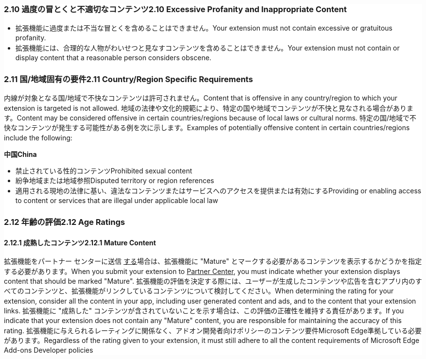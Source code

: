 ### <a name="210-excessive-profanity-and-inappropriate-content"></a><span data-ttu-id="a8c5f-294">2.10 過度の冒とくと不適切なコンテンツ</span><span class="sxs-lookup"><span data-stu-id="a8c5f-294">2.10 Excessive Profanity and Inappropriate Content</span></span>  

*   <span data-ttu-id="a8c5f-295">拡張機能に過度または不当な冒とくを含めることはできません。</span><span class="sxs-lookup"><span data-stu-id="a8c5f-295">Your extension must not contain excessive or gratuitous profanity.</span></span>  
*   <span data-ttu-id="a8c5f-296">拡張機能には、合理的な人物がわいせつと見なすコンテンツを含めることはできません。</span><span class="sxs-lookup"><span data-stu-id="a8c5f-296">Your extension must not contain or display content that a reasonable person considers obscene.</span></span>  
    
### <a name="211-countryregion-specific-requirements"></a><span data-ttu-id="a8c5f-297">2.11 国/地域固有の要件</span><span class="sxs-lookup"><span data-stu-id="a8c5f-297">2.11 Country/Region Specific Requirements</span></span>  

<span data-ttu-id="a8c5f-298">内線が対象となる国/地域で不快なコンテンツは許可されません。</span><span class="sxs-lookup"><span data-stu-id="a8c5f-298">Content that is offensive in any country/region to which your extension is targeted is not allowed.</span></span>  <span data-ttu-id="a8c5f-299">地域の法律や文化的規範により、特定の国や地域でコンテンツが不快と見なされる場合があります。</span><span class="sxs-lookup"><span data-stu-id="a8c5f-299">Content may be considered offensive in certain countries/regions because of local laws or cultural norms.</span></span>  <span data-ttu-id="a8c5f-300">特定の国/地域で不快なコンテンツが発生する可能性がある例を次に示します。</span><span class="sxs-lookup"><span data-stu-id="a8c5f-300">Examples of potentially offensive content in certain countries/regions include the following:</span></span>  

**<span data-ttu-id="a8c5f-301">中国</span><span class="sxs-lookup"><span data-stu-id="a8c5f-301">China</span></span>**  

*   <span data-ttu-id="a8c5f-302">禁止されている性的コンテンツ</span><span class="sxs-lookup"><span data-stu-id="a8c5f-302">Prohibited sexual content</span></span>  
*   <span data-ttu-id="a8c5f-303">紛争地域または地域参照</span><span class="sxs-lookup"><span data-stu-id="a8c5f-303">Disputed territory or region references</span></span>  
*   <span data-ttu-id="a8c5f-304">適用される現地の法律に基い、違法なコンテンツまたはサービスへのアクセスを提供または有効にする</span><span class="sxs-lookup"><span data-stu-id="a8c5f-304">Providing or enabling access to content or services that are illegal under applicable local law</span></span>  
    
### <a name="212-age-ratings"></a><span data-ttu-id="a8c5f-305">2.12 年齢の評価</span><span class="sxs-lookup"><span data-stu-id="a8c5f-305">2.12 Age Ratings</span></span>  

#### <a name="2121-mature-content"></a><span data-ttu-id="a8c5f-306">2.12.1 成熟したコンテンツ</span><span class="sxs-lookup"><span data-stu-id="a8c5f-306">2.12.1 Mature Content</span></span>  

<span data-ttu-id="a8c5f-307">拡張機能をパートナー センターに送信 [する][MicrosoftPartnerCenter]場合は、拡張機能に "Mature" とマークする必要があるコンテンツを表示するかどうかを指定する必要があります。</span><span class="sxs-lookup"><span data-stu-id="a8c5f-307">When you submit your extension to [Partner Center][MicrosoftPartnerCenter], you must indicate whether your extension displays content that should be marked "Mature".</span></span>  <span data-ttu-id="a8c5f-308">拡張機能の評価を決定する際には、ユーザーが生成したコンテンツや広告を含むアプリ内のすべてのコンテンツと、拡張機能がリンクしているコンテンツについて検討してください。</span><span class="sxs-lookup"><span data-stu-id="a8c5f-308">When determining the rating for your extension, consider all the content in your app, including user generated content and ads, and to the content that your extension links.</span></span>  <span data-ttu-id="a8c5f-309">拡張機能に "成熟した" コンテンツが含されていないことを示す場合は、この評価の正確性を維持する責任があります。</span><span class="sxs-lookup"><span data-stu-id="a8c5f-309">If you indicate that your extension does not contain any "Mature" content, you are responsible for maintaining the accuracy of this rating.</span></span>  <span data-ttu-id="a8c5f-310">拡張機能に与えられるレーティングに関係なく、アドオン開発者向けポリシーのコンテンツ要件Microsoft Edge準拠している必要があります。</span><span class="sxs-lookup"><span data-stu-id="a8c5f-310">Regardless of the rating given to your extension, it must still adhere to all the content requirements of Microsoft Edge Add-ons Developer policies</span></span>  


[MicrosoftEdgeContentSecurityPolicyRemoteScript]: ./csp.md#relaxing-the-default-policy "既定のポリシーをリラックスする - コンテンツ セキュリティ ポリシー \(CSP\) |Microsoft Docs"  
[MicrosoftAppDeveloperAgreement]: /legal/windows/agreements/app-developer-agreement "アプリ開発者契約|Microsoft Docs"  
[MicrosoftIdentifiesMalwareUnwantedApplications]: /windows/security/threat-protection/intelligence/criteria "Microsoft がマルウェアや望ましくない可能性のあるアプリケーションを特定する|Microsoft Docs"  
[GoogleYoutubeAnswer2531367Topic7072227]: https://support.google.com/youtube/answer/2531367?ref_topic=7072227 "既定の広告形式を設定する - YouTube ヘルプ"  
[GoogleYoutubeAnswer132596]: https://support.google.com/youtube/answer/132596 "埋め込みビデオの広告 - YouTube ヘルプ"  
[FTCChildrensPrivacy]: https://www.ftc.gov/tips-advice/business-center/privacy-and-security/children%27s-privacy "子どものプライバシー - 連邦取引委員会"  
[MicrosoftAdvertisingCreativeAcceptancePolicies]: https://about.ads.microsoft.com/solutions/ad-products/display-advertising/creative-acceptance-policies "クリエイティブ受け入れポリシー - Microsoft Advertising"  
[MicrosoftAdvertisingCreativeSpecifications]: https://about.ads.microsoft.com/solutions/ad-products/display-advertising/creative-specs "クリエイティブ仕様 - Microsoft Advertising"  
[MicrosoftPartnerCenter]: https://partner.microsoft.com/dashboard/microsoftedge/public/login?ref=dd "パートナー センター"  
[MicrosoftSupportSupportrequestformE7a381be9c9aFafbEd76262bc93fd9e4]: https://support.microsoft.com/supportrequestform/e7a381be-9c9a-fafb-ed76-262bc93fd9e4 "拡張機能 新しいサポート要求|Microsoft サポート"